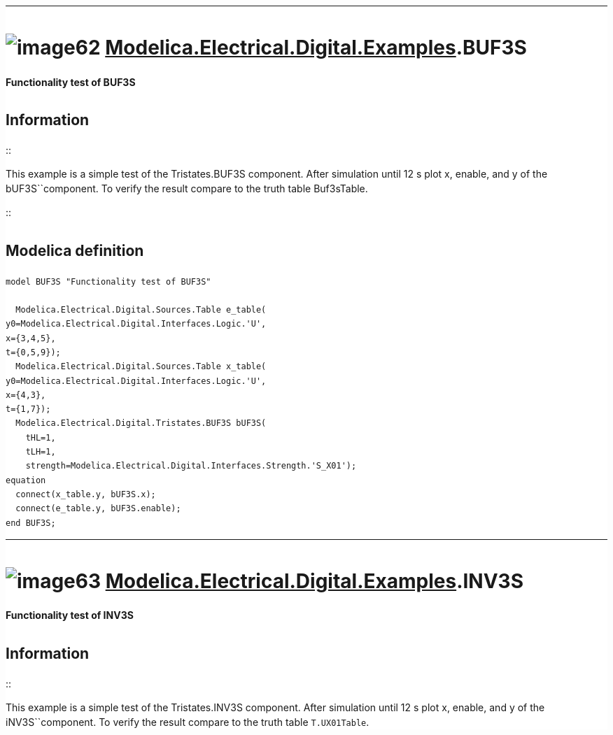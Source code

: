 * * * * *

![image62](Modelica.Electrical.Digital.Examples.Counter3I.png) [Modelica.Electrical.Digital.Examples](Modelica_Electrical_Digital_Examples.html#Modelica.Electrical.Digital.Examples).BUF3S
===========================================================================================================================================================================================

**Functionality test of BUF3S**

Information
-----------

::

This example is a simple test of the Tristates.BUF3S component. After
simulation until 12 s plot x, enable, and y of the bUF3S``component. To
verify the result compare to the truth table Buf3sTable.

::

Modelica definition
-------------------

    model BUF3S "Functionality test of BUF3S"

      Modelica.Electrical.Digital.Sources.Table e_table(
    y0=Modelica.Electrical.Digital.Interfaces.Logic.'U',
    x={3,4,5},
    t={0,5,9});
      Modelica.Electrical.Digital.Sources.Table x_table(
    y0=Modelica.Electrical.Digital.Interfaces.Logic.'U',
    x={4,3},
    t={1,7});
      Modelica.Electrical.Digital.Tristates.BUF3S bUF3S(
        tHL=1,
        tLH=1,
        strength=Modelica.Electrical.Digital.Interfaces.Strength.'S_X01');
    equation 
      connect(x_table.y, bUF3S.x);
      connect(e_table.y, bUF3S.enable);
    end BUF3S;

* * * * *

![image63](Modelica.Electrical.Digital.Examples.Counter3I.png) [Modelica.Electrical.Digital.Examples](Modelica_Electrical_Digital_Examples.html#Modelica.Electrical.Digital.Examples).INV3S
===========================================================================================================================================================================================

**Functionality test of INV3S**

Information
-----------

::

This example is a simple test of the Tristates.INV3S component. After
simulation until 12 s plot x, enable, and y of the iNV3S``component. To
verify the result compare to the truth table `T.UX01Table`.
